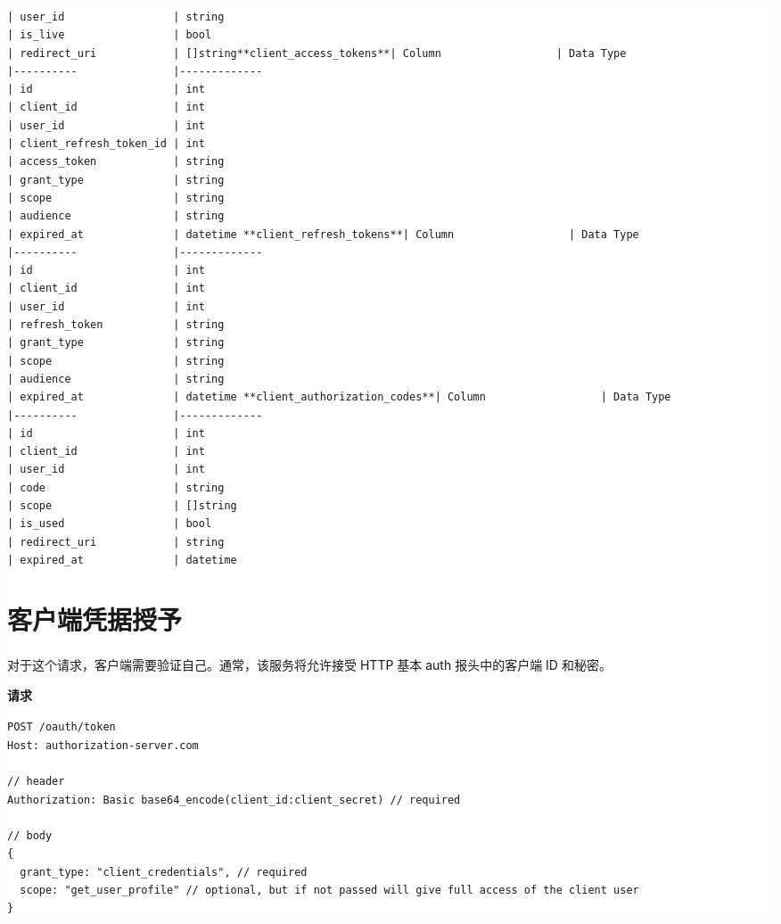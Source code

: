 ```
| user_id                 | string
| is_live                 | bool
| redirect_uri            | []string**client_access_tokens**| Column                  | Data Type
|----------               |-------------
| id                      | int
| client_id               | int
| user_id                 | int
| client_refresh_token_id | int
| access_token            | string
| grant_type              | string
| scope                   | string
| audience                | string
| expired_at              | datetime **client_refresh_tokens**| Column                  | Data Type
|----------               |-------------
| id                      | int
| client_id               | int
| user_id                 | int
| refresh_token           | string
| grant_type              | string
| scope                   | string
| audience                | string
| expired_at              | datetime **client_authorization_codes**| Column                  | Data Type
|----------               |-------------
| id                      | int
| client_id               | int
| user_id                 | int
| code                    | string
| scope                   | []string
| is_used                 | bool
| redirect_uri            | string
| expired_at              | datetime
```

# 客户端凭据授予

对于这个请求，客户端需要验证自己。通常，该服务将允许接受 HTTP 基本 auth 报头中的客户端 ID 和秘密。

**请求**

```
POST /oauth/token
Host: authorization-server.com

// header
Authorization: Basic base64_encode(client_id:client_secret) // required

// body
{
  grant_type: "client_credentials", // required
  scope: "get_user_profile" // optional, but if not passed will give full access of the client user
}
```
